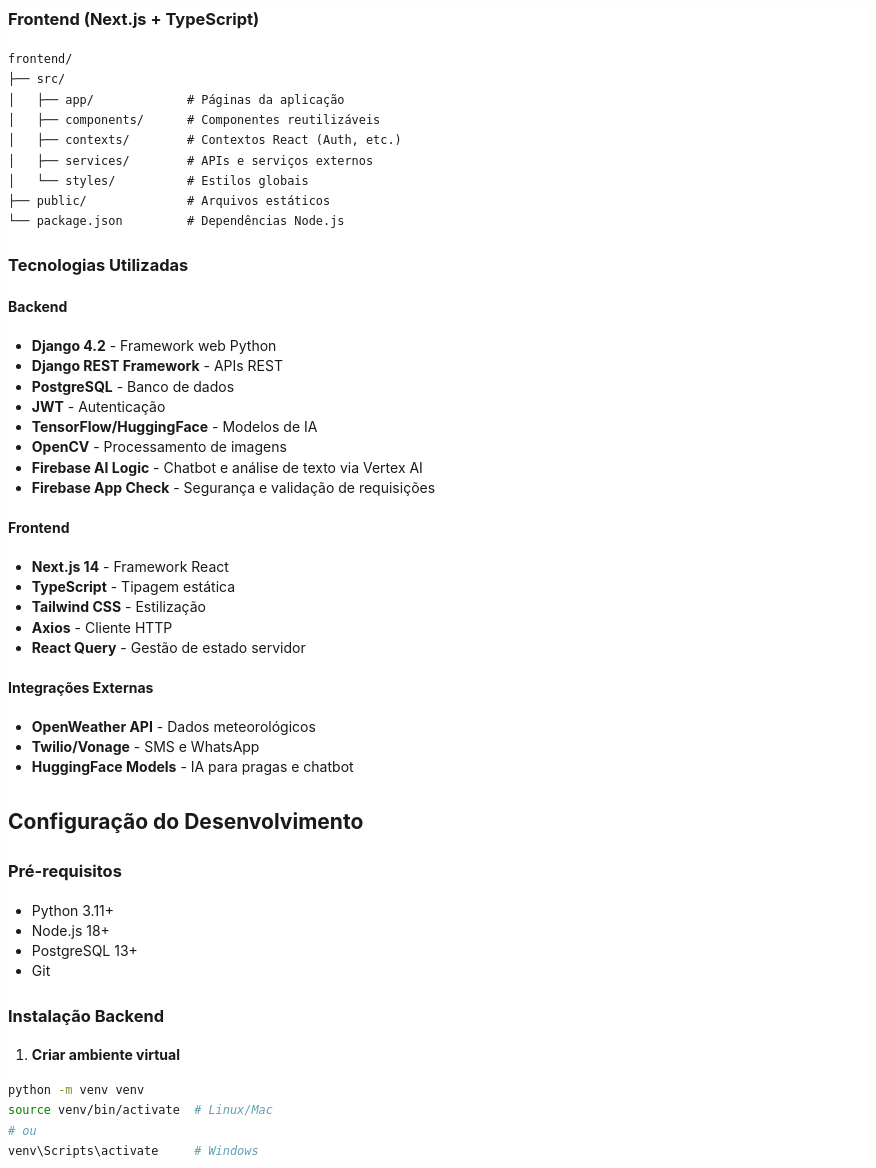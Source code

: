 ### Frontend (Next.js + TypeScript)
```
frontend/
├── src/
│   ├── app/             # Páginas da aplicação
│   ├── components/      # Componentes reutilizáveis
│   ├── contexts/        # Contextos React (Auth, etc.)
│   ├── services/        # APIs e serviços externos
│   └── styles/          # Estilos globais
├── public/              # Arquivos estáticos
└── package.json         # Dependências Node.js
```

### Tecnologias Utilizadas

#### Backend
- **Django 4.2** - Framework web Python
- **Django REST Framework** - APIs REST
- **PostgreSQL** - Banco de dados
- **JWT** - Autenticação
- **TensorFlow/HuggingFace** - Modelos de IA
- **OpenCV** - Processamento de imagens
- **Firebase AI Logic** - Chatbot e análise de texto via Vertex AI
- **Firebase App Check** - Segurança e validação de requisições

#### Frontend
- **Next.js 14** - Framework React
- **TypeScript** - Tipagem estática
- **Tailwind CSS** - Estilização
- **Axios** - Cliente HTTP
- **React Query** - Gestão de estado servidor

#### Integrações Externas
- **OpenWeather API** - Dados meteorológicos
- **Twilio/Vonage** - SMS e WhatsApp
- **HuggingFace Models** - IA para pragas e chatbot

## Configuração do Desenvolvimento

### Pré-requisitos
- Python 3.11+
- Node.js 18+
- PostgreSQL 13+
- Git

### Instalação Backend

1. **Criar ambiente virtual**
```bash
python -m venv venv
source venv/bin/activate  # Linux/Mac
# ou
venv\Scripts\activate     # Windows
```
